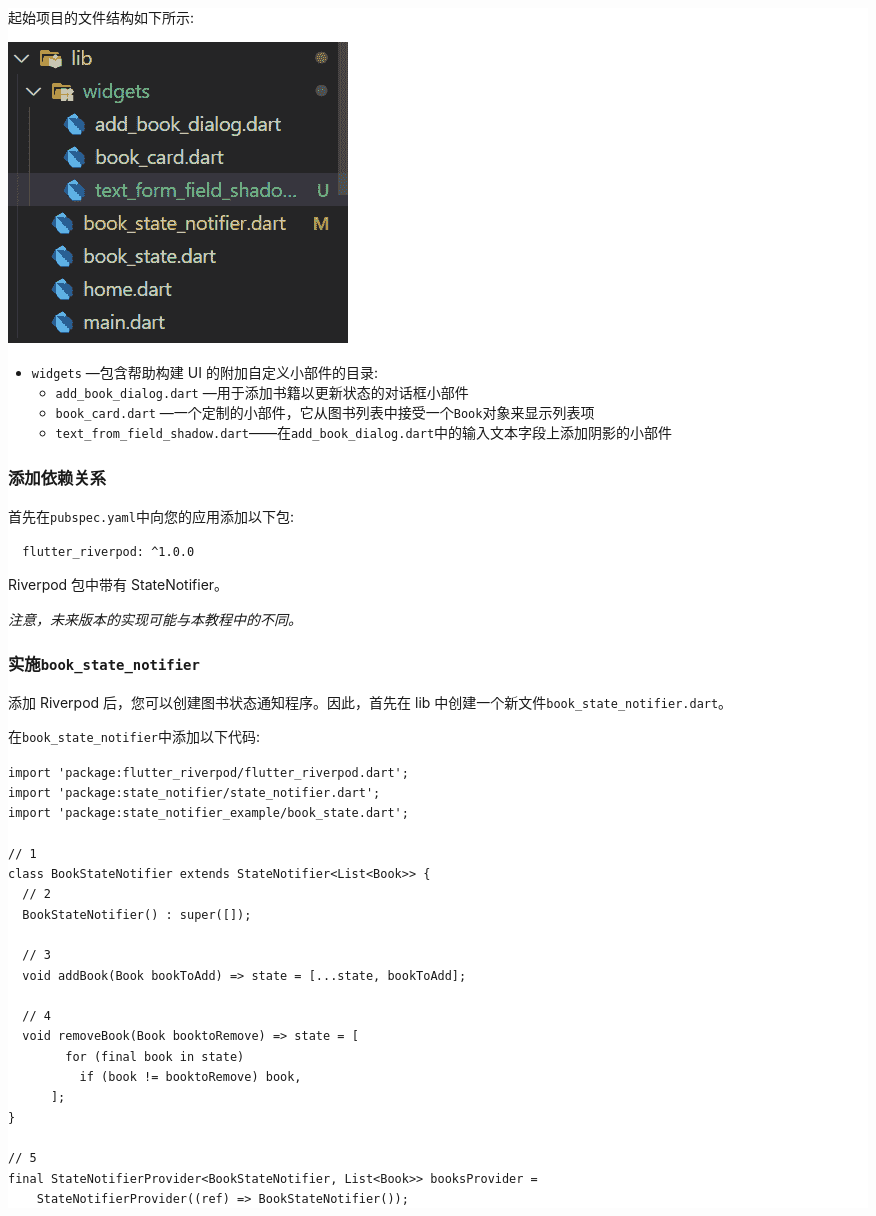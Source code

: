 起始项目的文件结构如下所示:

![Folder Structure StateNotifier Project](img/9024e75de264181e7d263f12074053ba.png)

*   `widgets` —包含帮助构建 UI 的附加自定义小部件的目录:
    *   `add_book_dialog.dart` —用于添加书籍以更新状态的对话框小部件
    *   `book_card.dart` —一个定制的小部件，它从图书列表中接受一个`Book`对象来显示列表项
    *   `text_from_field_shadow.dart`——在`add_book_dialog.dart`中的输入文本字段上添加阴影的小部件

### 添加依赖关系

首先在`pubspec.yaml`中向您的应用添加以下包:

```
  flutter_riverpod: ^1.0.0
```

Riverpod 包中带有 StateNotifier。

*注意，未来版本的实现可能与本教程中的不同。*

### 实施`book_state_notifier`

添加 Riverpod 后，您可以创建图书状态通知程序。因此，首先在 lib 中创建一个新文件`book_state_notifier.dart`。

在`book_state_notifier`中添加以下代码:

```
import 'package:flutter_riverpod/flutter_riverpod.dart';
import 'package:state_notifier/state_notifier.dart';
import 'package:state_notifier_example/book_state.dart';

// 1
class BookStateNotifier extends StateNotifier<List<Book>> {
  // 2
  BookStateNotifier() : super([]);

  // 3
  void addBook(Book bookToAdd) => state = [...state, bookToAdd];

  // 4
  void removeBook(Book booktoRemove) => state = [
        for (final book in state)
          if (book != booktoRemove) book,
      ];
}

// 5
final StateNotifierProvider<BookStateNotifier, List<Book>> booksProvider =
    StateNotifierProvider((ref) => BookStateNotifier());
```
